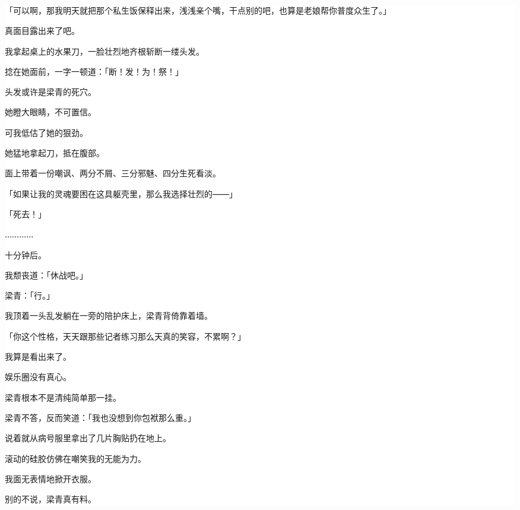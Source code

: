 「可以啊，那我明天就把那个私生饭保释出来，浅浅亲个嘴，干点别的吧，也算是老娘帮你普度众生了。」


真面目露出来了吧。


我拿起桌上的水果刀，一脸壮烈地齐根斩断一缕头发。


捻在她面前，一字一顿道：「断！发！为！祭！」


头发或许是梁青的死穴。


她瞪大眼睛，不可置信。


可我低估了她的狠劲。


她猛地拿起刀，抵在腹部。


面上带着一份嘲讽、两分不屑、三分邪魅、四分生死看淡。


「如果让我的灵魂要困在这具躯壳里，那么我选择壮烈的——」


「死去！」


…………


十分钟后。


我颓丧道：「休战吧。」


梁青：「行。」


我顶着一头乱发躺在一旁的陪护床上，梁青背倚靠着墙。


「你这个性格，天天跟那些记者练习那么天真的笑容，不累啊？」


我算是看出来了。


娱乐圈没有真心。


梁青根本不是清纯简单那一挂。


梁青不答，反而笑道：「我也没想到你包袱那么重。」


说着就从病号服里拿出了几片胸贴扔在地上。


滚动的硅胶仿佛在嘲笑我的无能为力。


我面无表情地掀开衣服。


别的不说，梁青真有料。
